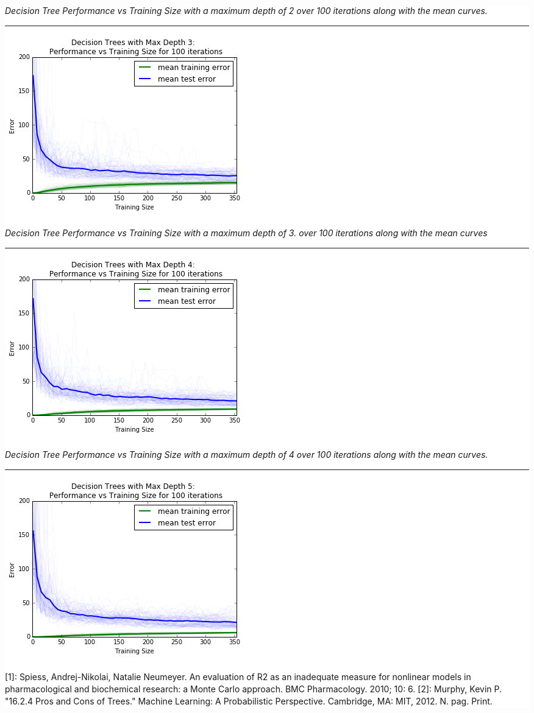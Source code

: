 *Decision Tree Performance vs Training Size with a maximum depth of 2 over 100 iterations along with the mean curves.*
___
![Decision Tree Performance vs Training Size with a maximum depth of 3 over 100 iterations](./assets/decision_tree_performance_vs_error_max_depth_3_[100_iterations].png)

*Decision Tree Performance vs Training Size with a maximum depth of 3. over 100 iterations along with the mean curves*
___
![Decision Tree Performance vs Training Size with a maximum depth of 4 over 100 iterations](./assets/decision_tree_performance_vs_error_max_depth_4_[100_iterations].png)

*Decision Tree Performance vs Training Size with a maximum depth of 4 over 100 iterations along with the mean curves.*
___
![Decision Tree Performance vs Training Size with a maximum depth of 5 over 100 iterations](./assets/decision_tree_performance_vs_error_max_depth_5_[100_iterations].png)


[1]: Spiess, Andrej-Nikolai, Natalie Neumeyer. An evaluation of R2 as an inadequate measure for nonlinear models in pharmacological and biochemical research: a Monte Carlo approach. BMC Pharmacology. 2010; 10: 6.
[2]: Murphy, Kevin P. "16.2.4 Pros and Cons of Trees." Machine Learning: A Probabilistic Perspective. Cambridge, MA: MIT, 2012. N. pag. Print.